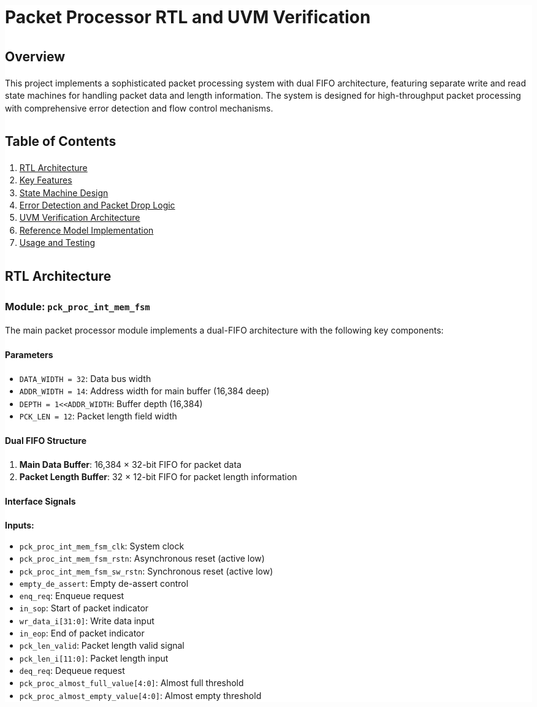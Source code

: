 # Packet Processor RTL and UVM Verification

## Overview

This project implements a sophisticated packet processing system with dual FIFO architecture, featuring separate write and read state machines for handling packet data and length information. The system is designed for high-throughput packet processing with comprehensive error detection and flow control mechanisms.

## Table of Contents

1. [RTL Architecture](#rtl-architecture)
2. [Key Features](#key-features)
3. [State Machine Design](#state-machine-design)
4. [Error Detection and Packet Drop Logic](#error-detection-and-packet-drop-logic)
5. [UVM Verification Architecture](#uvm-verification-architecture)
6. [Reference Model Implementation](#reference-model-implementation)
7. [Usage and Testing](#usage-and-testing)

## RTL Architecture

### Module: `pck_proc_int_mem_fsm`

The main packet processor module implements a dual-FIFO architecture with the following key components:

#### Parameters
- `DATA_WIDTH = 32`: Data bus width
- `ADDR_WIDTH = 14`: Address width for main buffer (16,384 deep)
- `DEPTH = 1<<ADDR_WIDTH`: Buffer depth (16,384)
- `PCK_LEN = 12`: Packet length field width

#### Dual FIFO Structure
1. **Main Data Buffer**: 16,384 × 32-bit FIFO for packet data
2. **Packet Length Buffer**: 32 × 12-bit FIFO for packet length information

#### Interface Signals

**Inputs:**
- `pck_proc_int_mem_fsm_clk`: System clock
- `pck_proc_int_mem_fsm_rstn`: Asynchronous reset (active low)
- `pck_proc_int_mem_fsm_sw_rstn`: Synchronous reset (active low)
- `empty_de_assert`: Empty de-assert control
- `enq_req`: Enqueue request
- `in_sop`: Start of packet indicator
- `wr_data_i[31:0]`: Write data input
- `in_eop`: End of packet indicator
- `pck_len_valid`: Packet length valid signal
- `pck_len_i[11:0]`: Packet length input
- `deq_req`: Dequeue request
- `pck_proc_almost_full_value[4:0]`: Almost full threshold
- `pck_proc_almost_empty_value[4:0]`: Almost empty threshold
